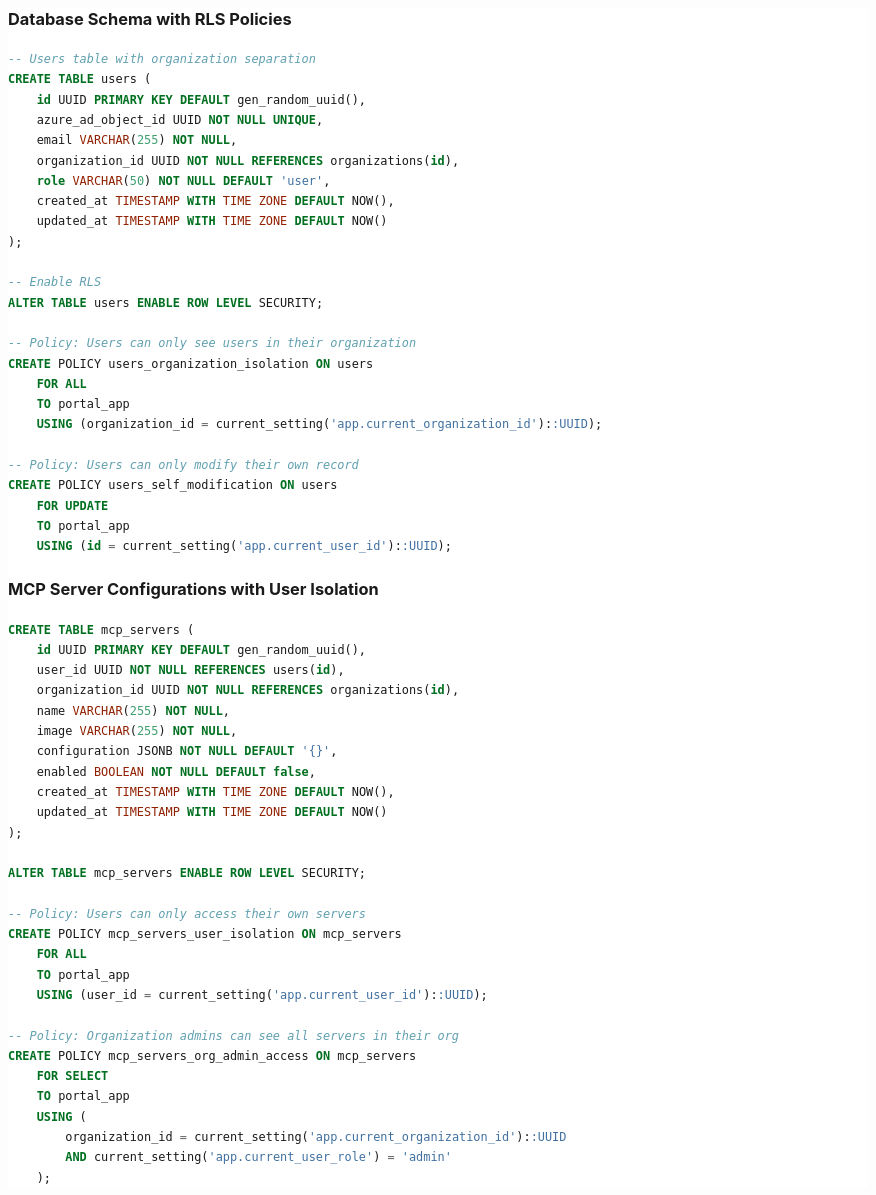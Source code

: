 ### Database Schema with RLS Policies

```sql
-- Users table with organization separation
CREATE TABLE users (
    id UUID PRIMARY KEY DEFAULT gen_random_uuid(),
    azure_ad_object_id UUID NOT NULL UNIQUE,
    email VARCHAR(255) NOT NULL,
    organization_id UUID NOT NULL REFERENCES organizations(id),
    role VARCHAR(50) NOT NULL DEFAULT 'user',
    created_at TIMESTAMP WITH TIME ZONE DEFAULT NOW(),
    updated_at TIMESTAMP WITH TIME ZONE DEFAULT NOW()
);

-- Enable RLS
ALTER TABLE users ENABLE ROW LEVEL SECURITY;

-- Policy: Users can only see users in their organization
CREATE POLICY users_organization_isolation ON users
    FOR ALL
    TO portal_app
    USING (organization_id = current_setting('app.current_organization_id')::UUID);

-- Policy: Users can only modify their own record
CREATE POLICY users_self_modification ON users
    FOR UPDATE
    TO portal_app
    USING (id = current_setting('app.current_user_id')::UUID);
```

### MCP Server Configurations with User Isolation

```sql
CREATE TABLE mcp_servers (
    id UUID PRIMARY KEY DEFAULT gen_random_uuid(),
    user_id UUID NOT NULL REFERENCES users(id),
    organization_id UUID NOT NULL REFERENCES organizations(id),
    name VARCHAR(255) NOT NULL,
    image VARCHAR(255) NOT NULL,
    configuration JSONB NOT NULL DEFAULT '{}',
    enabled BOOLEAN NOT NULL DEFAULT false,
    created_at TIMESTAMP WITH TIME ZONE DEFAULT NOW(),
    updated_at TIMESTAMP WITH TIME ZONE DEFAULT NOW()
);

ALTER TABLE mcp_servers ENABLE ROW LEVEL SECURITY;

-- Policy: Users can only access their own servers
CREATE POLICY mcp_servers_user_isolation ON mcp_servers
    FOR ALL
    TO portal_app
    USING (user_id = current_setting('app.current_user_id')::UUID);

-- Policy: Organization admins can see all servers in their org
CREATE POLICY mcp_servers_org_admin_access ON mcp_servers
    FOR SELECT
    TO portal_app
    USING (
        organization_id = current_setting('app.current_organization_id')::UUID
        AND current_setting('app.current_user_role') = 'admin'
    );
```
